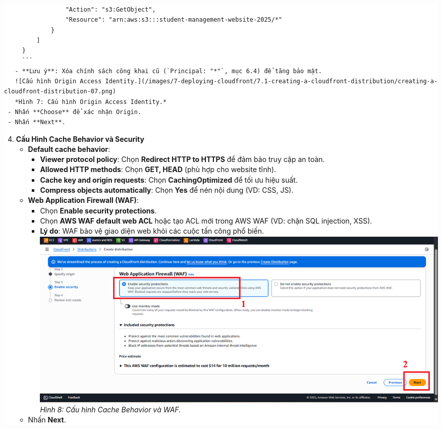                      "Action": "s3:GetObject",
                     "Resource": "arn:aws:s3:::student-management-website-2025/*"
                 }
             ]
         }
         ```  
       - **Lưu ý**: Xóa chính sách công khai cũ (`Principal: "*"`, mục 6.4) để tăng bảo mật.  
       ![Cấu hình Origin Access Identity.](/images/7-deploying-cloudfront/7.1-creating-a-cloudfront-distribution/creating-a-cloudfront-distribution-07.png)  
       *Hình 7: Cấu hình Origin Access Identity.*  
     - Nhấn **Choose** để xác nhận Origin.  
     - Nhấn **Next**.

4. **Cấu Hình Cache Behavior và Security**  
   - **Default cache behavior**:  
     - **Viewer protocol policy**: Chọn **Redirect HTTP to HTTPS** để đảm bảo truy cập an toàn.  
     - **Allowed HTTP methods**: Chọn **GET, HEAD** (phù hợp cho website tĩnh).  
     - **Cache key and origin requests**: Chọn **CachingOptimized** để tối ưu hiệu suất.  
     - **Compress objects automatically**: Chọn **Yes** để nén nội dung (VD: CSS, JS).  
   - **Web Application Firewall (WAF)**:  
     - Chọn **Enable security protections**.  
     - Chọn **AWS WAF default web ACL** hoặc tạo ACL mới trong AWS WAF (VD: chặn SQL injection, XSS).  
     - **Lý do**: WAF bảo vệ giao diện web khỏi các cuộc tấn công phổ biến.  
     ![Cấu hình Cache Behavior và WAF.](/images/7-deploying-cloudfront/7.1-creating-a-cloudfront-distribution/creating-a-cloudfront-distribution-08.png)  
     *Hình 8: Cấu hình Cache Behavior và WAF.*  
   - Nhấn **Next**.  